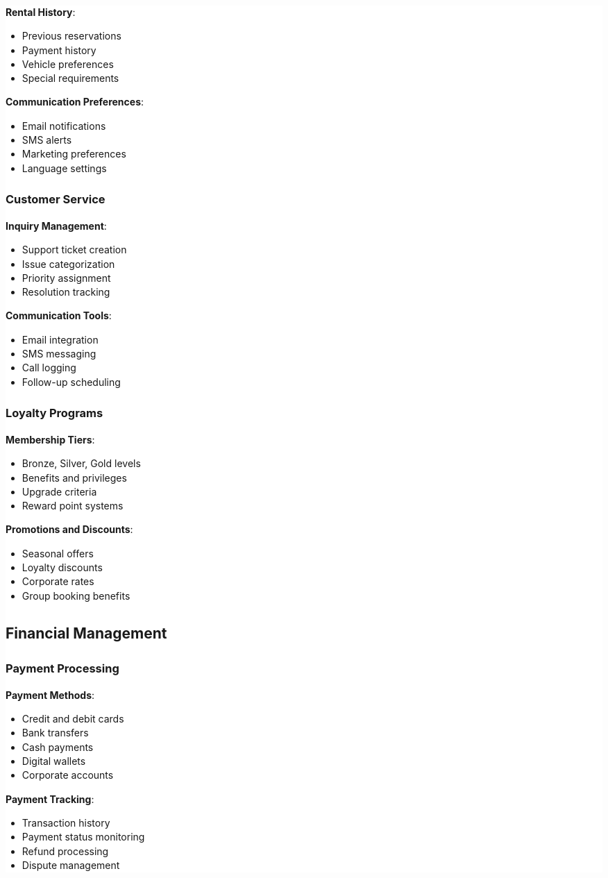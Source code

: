 **Rental History**:
- Previous reservations
- Payment history
- Vehicle preferences
- Special requirements

**Communication Preferences**:
- Email notifications
- SMS alerts
- Marketing preferences
- Language settings

### Customer Service

**Inquiry Management**:
- Support ticket creation
- Issue categorization
- Priority assignment
- Resolution tracking

**Communication Tools**:
- Email integration
- SMS messaging
- Call logging
- Follow-up scheduling

### Loyalty Programs

**Membership Tiers**:
- Bronze, Silver, Gold levels
- Benefits and privileges
- Upgrade criteria
- Reward point systems

**Promotions and Discounts**:
- Seasonal offers
- Loyalty discounts
- Corporate rates
- Group booking benefits

## Financial Management

### Payment Processing

**Payment Methods**:
- Credit and debit cards
- Bank transfers
- Cash payments
- Digital wallets
- Corporate accounts

**Payment Tracking**:
- Transaction history
- Payment status monitoring
- Refund processing
- Dispute management

